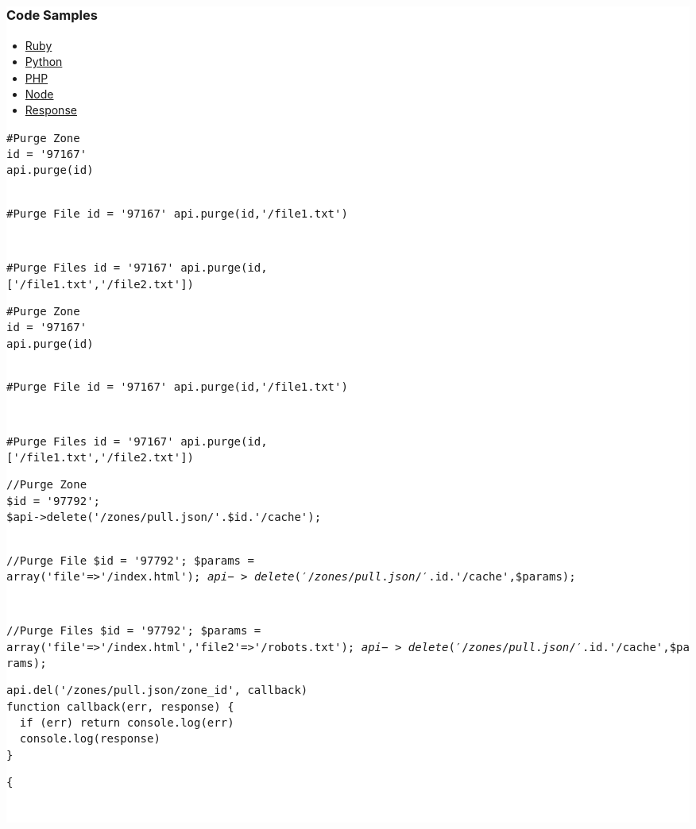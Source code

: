 ### Code Samples

<ul class="nav nav-tabs" id="myTab21">
  <li class="active"><a href="#ruby21" data-toggle='tab'>Ruby</a></li>
  <li><a href="#python21" data-toggle='tab'>Python</a></li>
  <li><a href="#php21" data-toggle='tab'>PHP</a></li>
  <li><a href="#node21" data-toggle='tab'>Node</a></li>
  <li><a href="#response21" data-toggle='tab'>Response</a></li>
</ul>

<div class="tab-content">
  <div class="tab-pane active" id="ruby21">
	<pre>
#Purge Zone
id = '97167'
api.purge(id)

#Purge File
id = '97167'
api.purge(id,'/file1.txt')

#Purge Files
id = '97167'
api.purge(id, ['/file1.txt','/file2.txt'])</pre>
  </div>
  <div class="tab-pane" id="python21">
	<pre>
#Purge Zone
id = '97167'
api.purge(id)

#Purge File
id = '97167'
api.purge(id,'/file1.txt')

#Purge Files
id = '97167'
api.purge(id, ['/file1.txt','/file2.txt'])</pre>
	</div>
  <div class="tab-pane" id="php21">
  	<pre>
//Purge Zone
$id = '97792';
$api->delete('/zones/pull.json/'.$id.'/cache');

//Purge File
$id = '97792';
$params = array('file'=>'/index.html');
$api->delete('/zones/pull.json/'.$id.'/cache',$params);

//Purge Files
$id = '97792';
$params = array('file'=>'/index.html','file2'=>'/robots.txt');
$api->delete('/zones/pull.json/'.$id.'/cache',$params);</pre>
  </div>
  <div class="tab-pane" id="node21">
	<pre>
api.del('/zones/pull.json/zone_id', callback)
function callback(err, response) {
  if (err) return console.log(err)
  console.log(response)
}</pre>
  </div>
  <div class="tab-pane" id="response21">
	<pre>
{